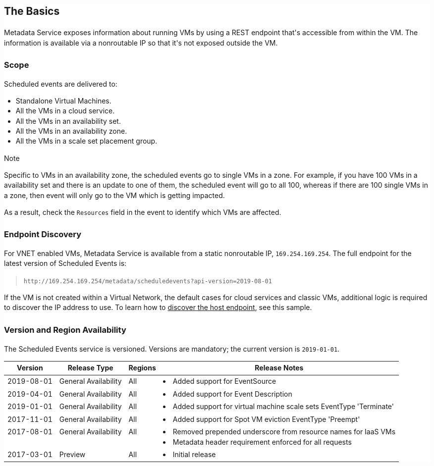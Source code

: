 ## The Basics  

  Metadata Service exposes information about running VMs by using a REST endpoint that's accessible from within the VM. The information is available via a nonroutable IP so that it's not exposed outside the VM.

### Scope
Scheduled events are delivered to:

- Standalone Virtual Machines.
- All the VMs in a cloud service.
- All the VMs in an availability set.
- All the VMs in an availability zone. 
- All the VMs in a scale set placement group. 

> [!NOTE]
> Specific to VMs in an availability zone, the scheduled events go to single VMs in a zone.
> For example, if you have 100 VMs in a availability set and there is an update to one of them, the scheduled event will go to all 100, whereas if there are 100 single VMs in a zone, then event will only go to the VM which is getting impacted.

As a result, check the `Resources` field in the event to identify which VMs are affected.

### Endpoint Discovery
For VNET enabled VMs, Metadata Service is available from a static nonroutable IP, `169.254.169.254`. The full endpoint for the latest version of Scheduled Events is: 

 > `http://169.254.169.254/metadata/scheduledevents?api-version=2019-08-01`

If the VM is not created within a Virtual Network, the default cases for cloud services and classic VMs, additional logic is required to discover the IP address to use. 
To learn how to [discover the host endpoint](https://github.com/azure-samples/virtual-machines-python-scheduled-events-discover-endpoint-for-non-vnet-vm), see this sample.

### Version and Region Availability
The Scheduled Events service is versioned. Versions are mandatory; the current version is `2019-01-01`.

| Version | Release Type | Regions | Release Notes | 
| - | - | - | - | 
| 2019-08-01 | General Availability | All | <li> Added support for EventSource |
| 2019-04-01 | General Availability | All | <li> Added support for Event Description |
| 2019-01-01 | General Availability | All | <li> Added support for virtual machine scale sets EventType 'Terminate' |
| 2017-11-01 | General Availability | All | <li> Added support for Spot VM eviction EventType 'Preempt'<br> | 
| 2017-08-01 | General Availability | All | <li> Removed prepended underscore from resource names for IaaS VMs<br><li>Metadata header requirement enforced for all requests | 
| 2017-03-01 | Preview | All | <li>Initial release |
